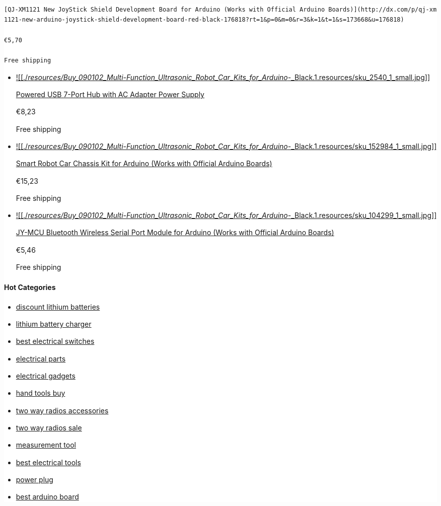 	[QJ-XM1121 New JoyStick Shield Development Board for Arduino (Works with Official Arduino Boards)](http://dx.com/p/qj-xm1121-new-arduino-joystick-shield-development-board-red-black-176818?rt=1&p=0&m=0&r=3&k=1&t=1&s=173668&u=176818)
	
	€5,70
	
	Free shipping
	
* [![[./_resources/Buy_090102_Multi-Function_Ultrasonic_Robot_Car_Kits_for_Arduino_-_Black.1.resources/sku_2540_1_small.jpg]]](http://dx.com/p/powered-usb-7-port-hub-with-ac-adapter-power-supply-2540?rt=1&p=0&m=0&r=3&k=1&t=1&s=159887&u=2540)
	
	[Powered USB 7-Port Hub with AC Adapter Power Supply](http://dx.com/p/powered-usb-7-port-hub-with-ac-adapter-power-supply-2540?rt=1&p=0&m=0&r=3&k=1&t=1&s=159887&u=2540)
	
	€8,23
	
	Free shipping
	
* [![[./_resources/Buy_090102_Multi-Function_Ultrasonic_Robot_Car_Kits_for_Arduino_-_Black.1.resources/sku_152984_1_small.jpg]]](http://dx.com/p/smart-robot-car-chassis-kit-for-arduino-transparent-yellow-152984?rt=1&p=0&m=0&r=3&k=1&t=1&s=173668&u=152984)
	
	[Smart Robot Car Chassis Kit for Arduino (Works with Official Arduino Boards)](http://dx.com/p/smart-robot-car-chassis-kit-for-arduino-transparent-yellow-152984?rt=1&p=0&m=0&r=3&k=1&t=1&s=173668&u=152984)
	
	€15,23
	
	Free shipping
	
* [![[./_resources/Buy_090102_Multi-Function_Ultrasonic_Robot_Car_Kits_for_Arduino_-_Black.1.resources/sku_104299_1_small.jpg]]](http://dx.com/p/jy-mcu-arduino-bluetooth-wireless-serial-port-module-104299?rt=1&p=0&m=0&r=3&k=1&t=1&s=146418&u=104299)
	
	[JY-MCU Bluetooth Wireless Serial Port Module for Arduino (Works with Official Arduino Boards)](http://dx.com/p/jy-mcu-arduino-bluetooth-wireless-serial-port-module-104299?rt=1&p=0&m=0&r=3&k=1&t=1&s=146418&u=104299)
	
	€5,46
	
	Free shipping
	

#### Hot Categories

* [discount lithium batteries](http://dx.com/c/electrical-tools-499/batteries-400)

* [lithium battery charger](http://dx.com/c/electrical-tools-499/chargers-401)
* [best electrical switches](http://dx.com/c/electrical-tools-499/switches-adapters-425)
* [electrical parts](http://dx.com/c/electrical-tools-499/diy-parts-components-410)
* [electrical gadgets](http://dx.com/c/electrical-tools-499/gadgets-405)
* [hand tools buy](http://dx.com/c/electrical-tools-499/hand-tools-404)
* [two way radios accessories](http://dx.com/c/electrical-tools-499/walkie-talkies-supplies-437)
* [two way radios sale](http://dx.com/c/electrical-tools-499/walkie-talkies-414)
* [measurement tool](http://dx.com/c/electrical-tools-499/measurement-analysis-426)
* [best electrical tools](http://dx.com/c/electrical-tools-499)
* [power plug](http://dx.com/c/electrical-tools-499/plugs-sockets-403)
* [best arduino board](http://dx.com/c/electrical-tools-499/arduino-scm-supplies-436)
